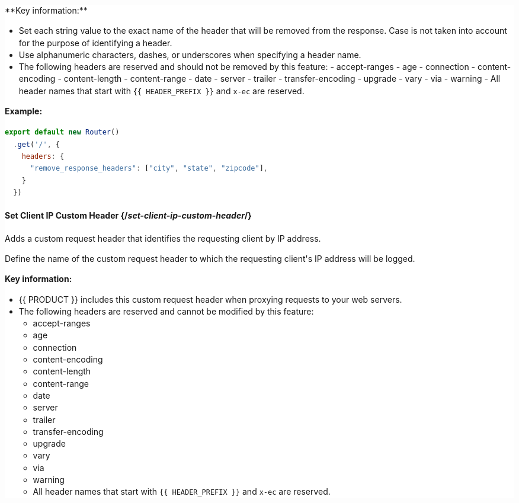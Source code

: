 <edgejs>
**Key information:**

-   Set each string value to the exact name of the header that will be removed from the response. Case is not taken into account for the purpose of identifying a header. 
-   Use alphanumeric characters, dashes, or underscores when specifying a header name.
-   The following headers are reserved and should not be removed by this feature:
        -   accept-ranges
        -   age
        -   connection
        -   content-encoding
        -   content-length
        -   content-range
        -   date
        -   server
        -   trailer
        -   transfer-encoding
        -   upgrade
        -   vary
        -   via
        -   warning 
        -   All header names that start with `{{ HEADER_PREFIX }}` and `x-ec` are reserved.

**Example:**

```js filename="./routes.js"
export default new Router()
  .get('/', {
    headers: {
      "remove_response_headers": ["city", "state", "zipcode"],
    }
  })
```
</edgejs>

#### Set Client IP Custom Header {/*set-client-ip-custom-header*/}

Adds a custom request header that identifies the requesting client by IP address. 

Define the name of the custom request header to which the requesting client's IP address will be logged.

**Key information:**

-   {{ PRODUCT }} includes this custom request header when proxying requests to your web servers. 
-   The following headers are reserved and cannot be modified by this feature:
    -   accept-ranges
    -   age
    -   connection
    -   content-encoding
    -   content-length
    -   content-range
    -   date
    -   server
    -   trailer
    -   transfer-encoding
    -   upgrade
    -   vary
    -   via
    -   warning 
    -   All header names that start with `{{ HEADER_PREFIX }}` and `x-ec` are reserved.
